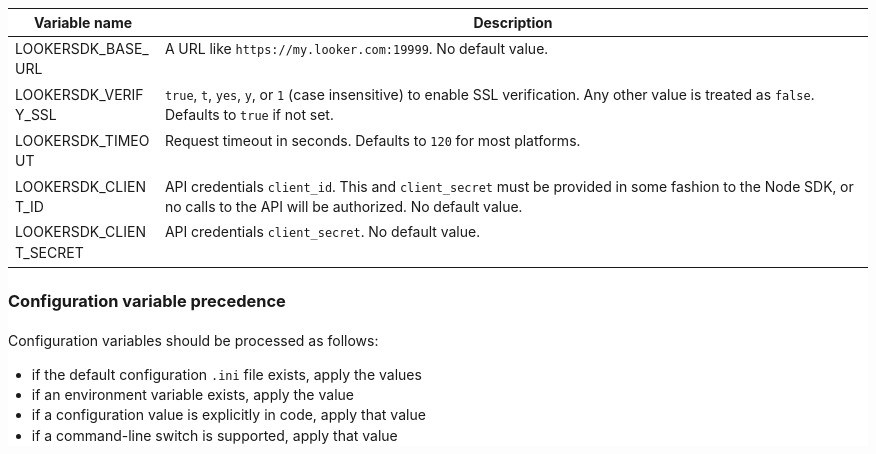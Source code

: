 | Variable name           | Description                                                                                                                                                           |
| ----------------------- | --------------------------------------------------------------------------------------------------------------------------------------------------------------------- |
| LOOKERSDK_BASE_URL      | A URL like `https://my.looker.com:19999`. No default value.                                                                                                           |
| LOOKERSDK_VERIFY_SSL    | `true`, `t`, `yes`, `y`, or `1` (case insensitive) to enable SSL verification. Any other value is treated as `false`. Defaults to `true` if not set.                  |
| LOOKERSDK_TIMEOUT       | Request timeout in seconds. Defaults to `120` for most platforms.                                                                                                     |
| LOOKERSDK_CLIENT_ID     | API credentials `client_id`. This and `client_secret` must be provided in some fashion to the Node SDK, or no calls to the API will be authorized. No default value. |
| LOOKERSDK_CLIENT_SECRET | API credentials `client_secret`. No default value.                                                                                                                   |

### Configuration variable precedence

Configuration variables should be processed as follows:

- if the default configuration `.ini` file exists, apply the values
- if an environment variable exists, apply the value
- if a configuration value is explicitly in code, apply that value
- if a command-line switch is supported, apply that value

